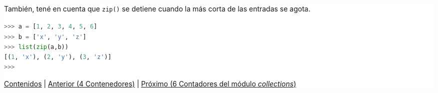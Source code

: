También, tené en cuenta que `zip()` se detiene cuando la más corta de las entradas se agota.

```python
>>> a = [1, 2, 3, 4, 5, 6]
>>> b = ['x', 'y', 'z']
>>> list(zip(a,b))
[(1, 'x'), (2, 'y'), (3, 'z')]
>>>
```


[Contenidos](../Contenidos.md) \| [Anterior (4 Contenedores)](04_Contenedores.md) \| [Próximo (6 Contadores del módulo _collections_)](06_Contadores.md)

